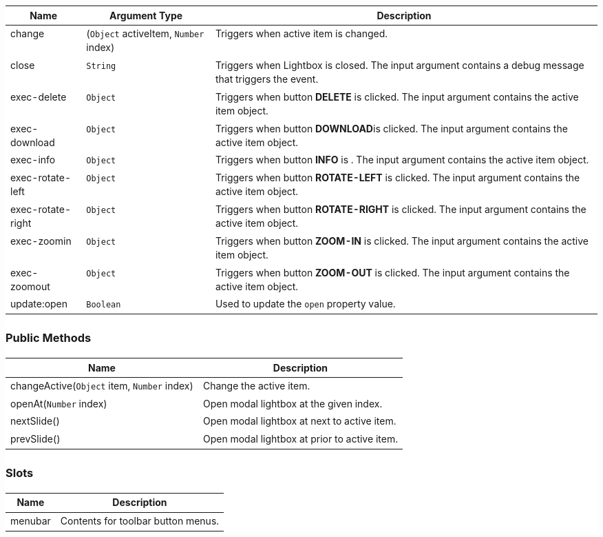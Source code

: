| Name   | Argument Type | Description |
|--------|---------------|-------------|
| change | (`Object` activeItem, `Number` index) | Triggers when active item is changed. |
| close         | `String`  | Triggers when Lightbox is closed. The input argument contains a debug message that triggers the event. |
| exec-delete   | `Object`  | Triggers when button **DELETE** is clicked. The input argument contains the active item object. |
| exec-download | `Object`  | Triggers when button **DOWNLOAD**is clicked. The input argument contains the active item object. |
| exec-info     | `Object`  | Triggers when button **INFO** is . The input argument contains the active item object. |
| exec-rotate-left  | `Object` | Triggers when button **ROTATE-LEFT** is clicked. The input argument contains the active item object. |
| exec-rotate-right | `Object` | Triggers when button **ROTATE-RIGHT** is clicked. The input argument contains the active item object. |
| exec-zoomin  | `Object`  | Triggers when button **ZOOM-IN** is clicked. The input argument contains the active item object. |
| exec-zoomout | `Object`  | Triggers when button **ZOOM-OUT** is clicked. The input argument contains the active item object. |
| update:open  | `Boolean` | Used to update the `open` property value. |

</div>


### Public Methods

<div class="cmp-property">

| Name   | Description |
|--------|-------------|
| changeActive(`Object` item, `Number` index) | Change the active item. |
| openAt(`Number` index)  | Open modal lightbox at the given index. |
| nextSlide()  | Open modal lightbox at next to active item. |
| prevSlide()  | Open modal lightbox at prior to active item. |

</div>


### Slots

<div class="cmp-property">

| Name    | Description  |
|---------|--------------|
| menubar | Contents for toolbar button menus. |

</div>

<script src="./script/lightbox.js"></script>
